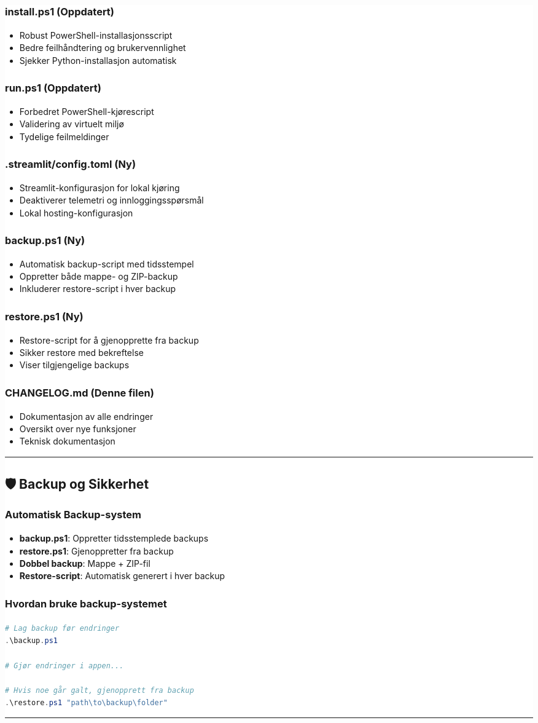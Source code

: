 ### **install.ps1** (Oppdatert)
- Robust PowerShell-installasjonsscript
- Bedre feilhåndtering og brukervennlighet
- Sjekker Python-installasjon automatisk

### **run.ps1** (Oppdatert)
- Forbedret PowerShell-kjørescript
- Validering av virtuelt miljø
- Tydelige feilmeldinger

### **.streamlit/config.toml** (Ny)
- Streamlit-konfigurasjon for lokal kjøring
- Deaktiverer telemetri og innloggingsspørsmål
- Lokal hosting-konfigurasjon

### **backup.ps1** (Ny)
- Automatisk backup-script med tidsstempel
- Oppretter både mappe- og ZIP-backup
- Inkluderer restore-script i hver backup

### **restore.ps1** (Ny)
- Restore-script for å gjenopprette fra backup
- Sikker restore med bekreftelse
- Viser tilgjengelige backups

### **CHANGELOG.md** (Denne filen)
- Dokumentasjon av alle endringer
- Oversikt over nye funksjoner
- Teknisk dokumentasjon

---

## 🛡️ **Backup og Sikkerhet**

### **Automatisk Backup-system**
- **backup.ps1**: Oppretter tidsstemplede backups
- **restore.ps1**: Gjenoppretter fra backup
- **Dobbel backup**: Mappe + ZIP-fil
- **Restore-script**: Automatisk generert i hver backup

### **Hvordan bruke backup-systemet**
```powershell
# Lag backup før endringer
.\backup.ps1

# Gjør endringer i appen...

# Hvis noe går galt, gjenopprett fra backup
.\restore.ps1 "path\to\backup\folder"
```

---
